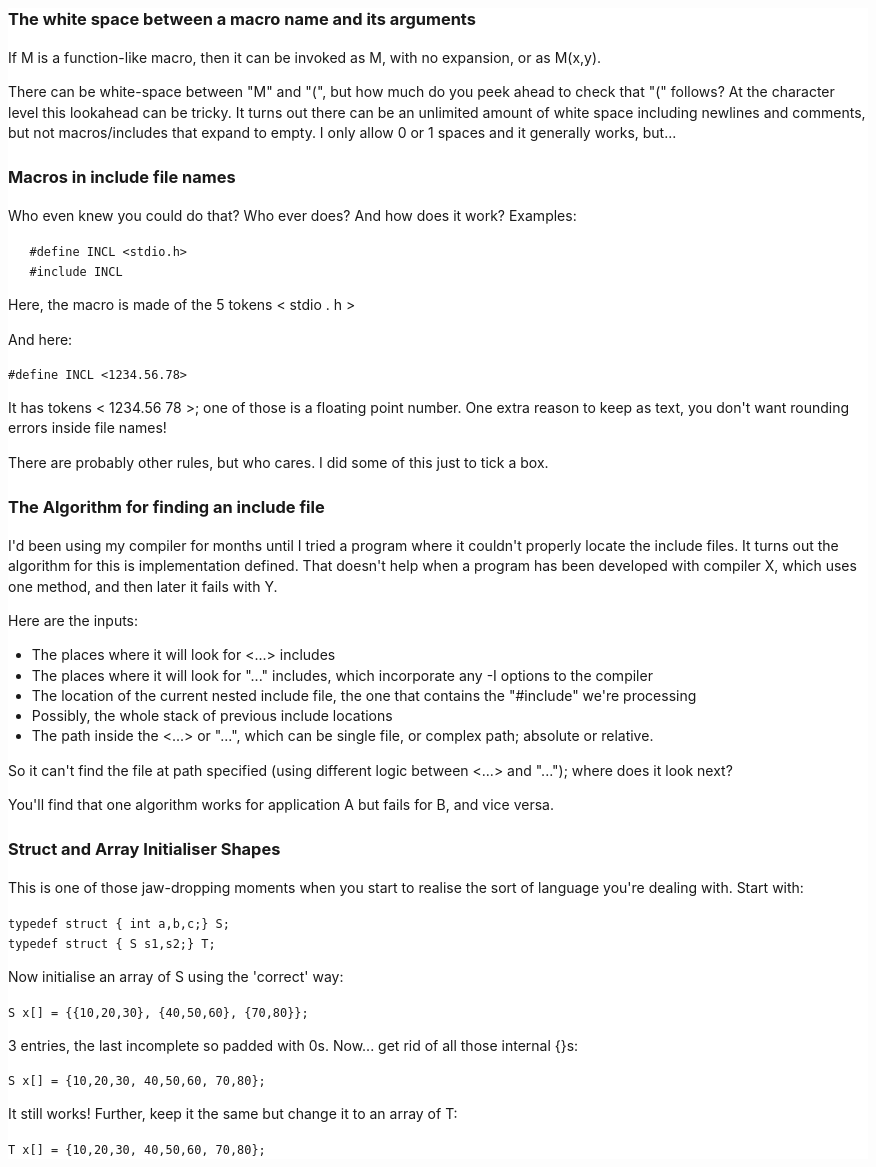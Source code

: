 ### The white space between a macro name and its arguments

If M is a function-like macro, then it can be invoked as M, with no expansion, or as M(x,y).

There can be white-space between "M" and "(", but how much do you peek ahead to check that "(" follows? At the character level this lookahead can be tricky. It turns out there can be an unlimited amount of white space including newlines and comments, but not macros/includes that expand to empty. I only allow 0 or 1 spaces and it generally works, but...

### Macros in include file names

Who even knew you could do that? Who ever does? And how does it work? Examples:
````
   #define INCL <stdio.h>
   #include INCL
````
Here, the macro is made of the 5 tokens < stdio . h >

And here:

    #define INCL <1234.56.78>

It has tokens < 1234.56 78 >; one of those is a floating point number. One extra reason to keep as text, you don't want rounding errors inside file names!

There are probably other rules, but who cares. I did some of this just to tick a box.

### The Algorithm for finding an include file

I'd been using my compiler for months until I tried a program where it couldn't properly locate the include files. It turns out the algorithm for this is implementation defined. That doesn't help when a program has been developed with compiler X, which uses one method, and then later it fails with Y.

Here are the inputs:

* The places where it will look for <...> includes
* The places where it will look for "..." includes, which incorporate any -I options to the compiler
* The location of the current nested include file, the one that contains the "#include" we're processing
* Possibly, the whole stack of previous include locations
* The path inside the <...> or "...", which can be single file, or complex path; absolute or relative.

So it can't find the file at path specified (using different logic between <...> and "..."); where does it look next?

You'll find that one algorithm works for application A but fails for B, and vice versa.

### Struct and Array Initialiser Shapes

This is one of those jaw-dropping moments when you start to realise the sort of language you're dealing with. Start with:
````
typedef struct { int a,b,c;} S;
typedef struct { S s1,s2;} T;
````
Now initialise an array of S using the 'correct' way:
````
S x[] = {{10,20,30}, {40,50,60}, {70,80}};
````
3 entries, the last incomplete so padded with 0s. Now... get rid of all those internal {}s:
````
S x[] = {10,20,30, 40,50,60, 70,80};
````
It still works! Further, keep it the same but change it to an array of T:
````
T x[] = {10,20,30, 40,50,60, 70,80};
````